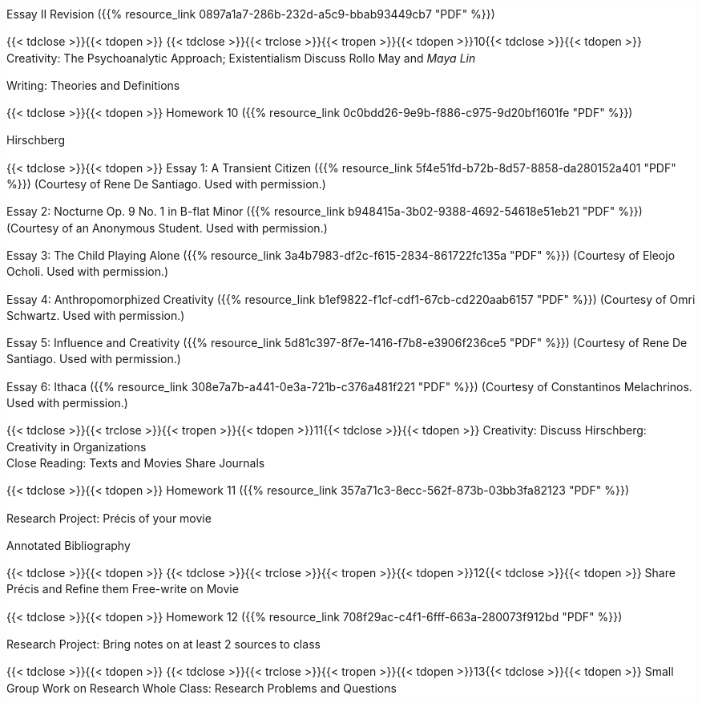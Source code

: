 Essay II Revision ({{% resource_link 0897a1a7-286b-232d-a5c9-bbab93449cb7 "PDF" %}})

{{< tdclose >}}{{< tdopen >}} {{< tdclose >}}{{< trclose >}}{{< tropen >}}{{< tdopen >}}10{{< tdclose >}}{{< tdopen >}}
Creativity: The Psychoanalytic Approach; Existentialism
Discuss Rollo May and _Maya Lin_

Writing: Theories and Definitions

{{< tdclose >}}{{< tdopen >}}
Homework 10 ({{% resource_link 0c0bdd26-9e9b-f886-c975-9d20bf1601fe "PDF" %}})

Hirschberg

{{< tdclose >}}{{< tdopen >}}
Essay 1: A Transient Citizen ({{% resource_link 5f4e51fd-b72b-8d57-8858-da280152a401 "PDF" %}}) (Courtesy of Rene De Santiago. Used with permission.)

Essay 2: Nocturne Op. 9 No. 1 in B-flat Minor ({{% resource_link b948415a-3b02-9388-4692-54618e51eb21 "PDF" %}}) (Courtesy of an Anonymous Student. Used with permission.)

Essay 3: The Child Playing Alone ({{% resource_link 3a4b7983-df2c-f615-2834-861722fc135a "PDF" %}}) (Courtesy of Eleojo Ocholi. Used with permission.)

Essay 4: Anthropomorphized Creativity ({{% resource_link b1ef9822-f1cf-cdf1-67cb-cd220aab6157 "PDF" %}}) (Courtesy of Omri Schwartz. Used with permission.)

Essay 5: Influence and Creativity ({{% resource_link 5d81c397-8f7e-1416-f7b8-e3906f236ce5 "PDF" %}}) (Courtesy of Rene De Santiago. Used with permission.)

Essay 6: Ithaca ({{% resource_link 308e7a7b-a441-0e3a-721b-c376a481f221 "PDF" %}}) (Courtesy of Constantinos Melachrinos. Used with permission.)

{{< tdclose >}}{{< trclose >}}{{< tropen >}}{{< tdopen >}}11{{< tdclose >}}{{< tdopen >}}
Creativity: Discuss Hirschberg: Creativity in Organizations   
Close Reading: Texts and Movies
Share Journals

{{< tdclose >}}{{< tdopen >}}
Homework 11 ({{% resource_link 357a71c3-8ecc-562f-873b-03bb3fa82123 "PDF" %}})

Research Project: Précis of your movie

Annotated Bibliography

{{< tdclose >}}{{< tdopen >}} {{< tdclose >}}{{< trclose >}}{{< tropen >}}{{< tdopen >}}12{{< tdclose >}}{{< tdopen >}}
Share Précis and Refine them
Free-write on Movie

{{< tdclose >}}{{< tdopen >}}
Homework 12 ({{% resource_link 708f29ac-c4f1-6fff-663a-280073f912bd "PDF" %}})

Research Project: Bring notes on at least 2 sources to class

{{< tdclose >}}{{< tdopen >}} {{< tdclose >}}{{< trclose >}}{{< tropen >}}{{< tdopen >}}13{{< tdclose >}}{{< tdopen >}}
Small Group Work on Research
Whole Class: Research Problems and Questions
